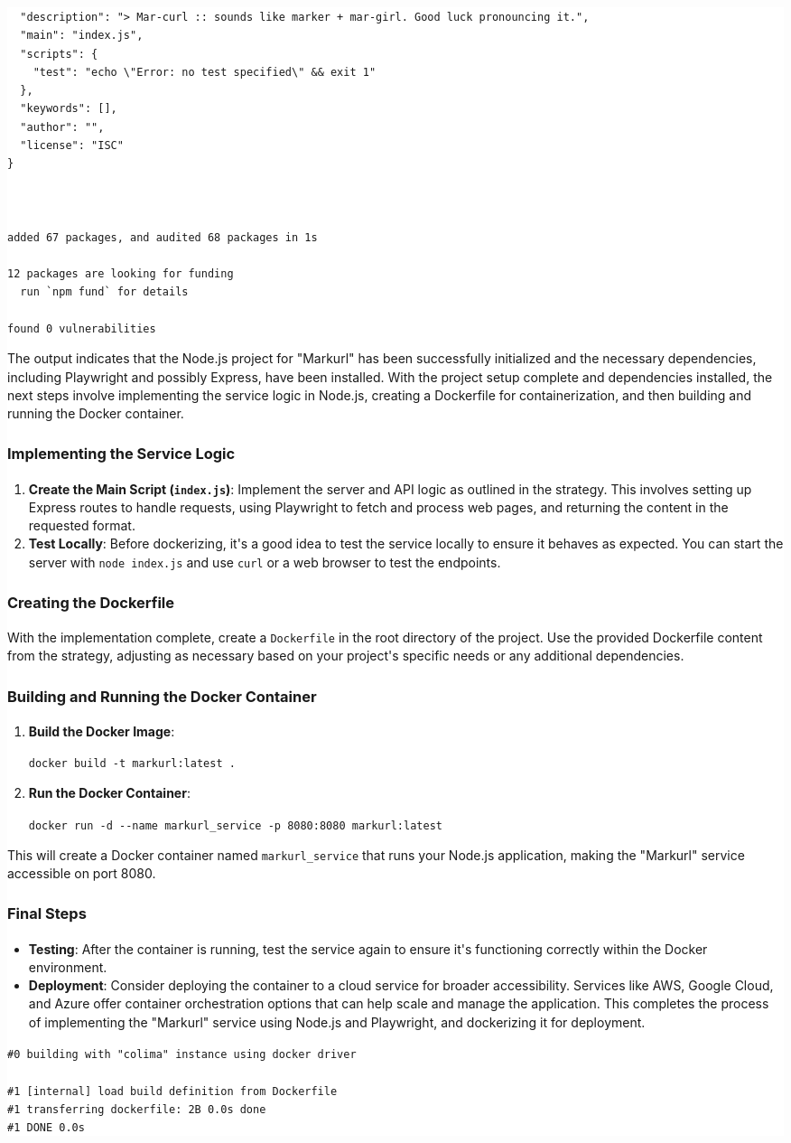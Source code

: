 ```output
  "description": "> Mar-curl :: sounds like marker + mar-girl. Good luck pronouncing it.",
  "main": "index.js",
  "scripts": {
    "test": "echo \"Error: no test specified\" && exit 1"
  },
  "keywords": [],
  "author": "",
  "license": "ISC"
}



added 67 packages, and audited 68 packages in 1s

12 packages are looking for funding
  run `npm fund` for details

found 0 vulnerabilities
```
The output indicates that the Node.js project for "Markurl" has been successfully initialized and the necessary dependencies, including Playwright and possibly Express, have been installed. With the project setup complete and dependencies installed, the next steps involve implementing the service logic in Node.js, creating a Dockerfile for containerization, and then building and running the Docker container.
### Implementing the Service Logic
1. **Create the Main Script (`index.js`)**: Implement the server and API logic as outlined in the strategy. This involves setting up Express routes to handle requests, using Playwright to fetch and process web pages, and returning the content in the requested format.
2. **Test Locally**: Before dockerizing, it's a good idea to test the service locally to ensure it behaves as expected. You can start the server with `node index.js` and use `curl` or a web browser to test the endpoints.
### Creating the Dockerfile
With the implementation complete, create a `Dockerfile` in the root directory of the project. Use the provided Dockerfile content from the strategy, adjusting as necessary based on your project's specific needs or any additional dependencies.
### Building and Running the Docker Container
1. **Build the Docker Image**:
   ```execute
   docker build -t markurl:latest .
   ```
2. **Run the Docker Container**:
   ```execute
   docker run -d --name markurl_service -p 8080:8080 markurl:latest
   ```
This will create a Docker container named `markurl_service` that runs your Node.js application, making the "Markurl" service accessible on port 8080.
### Final Steps
- **Testing**: After the container is running, test the service again to ensure it's functioning correctly within the Docker environment.
- **Deployment**: Consider deploying the container to a cloud service for broader accessibility. Services like AWS, Google Cloud, and Azure offer container orchestration options that can help scale and manage the application.
This completes the process of implementing the "Markurl" service using Node.js and Playwright, and dockerizing it for deployment.
```output
#0 building with "colima" instance using docker driver

#1 [internal] load build definition from Dockerfile
#1 transferring dockerfile: 2B 0.0s done
#1 DONE 0.0s

```